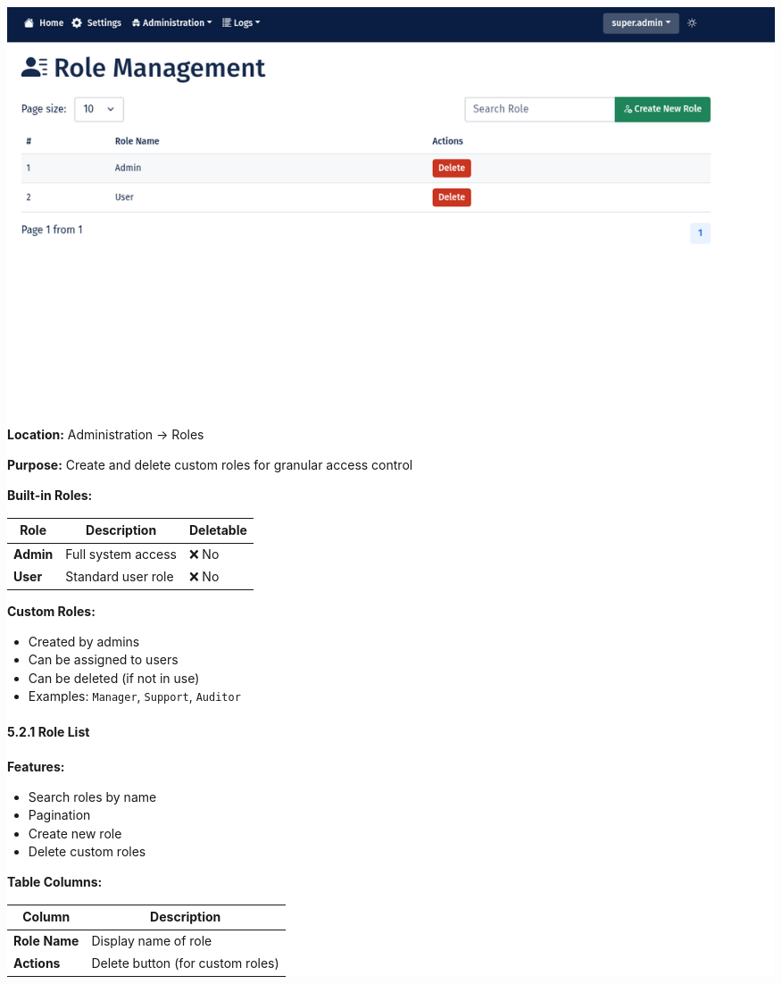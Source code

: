 ![Role Management](Screenshots/admin-roles.png)

**Location:** Administration → Roles

**Purpose:** Create and delete custom roles for granular access control

**Built-in Roles:**

| Role | Description | Deletable |
|------|-------------|-----------|
| **Admin** | Full system access | ❌ No |
| **User** | Standard user role | ❌ No |

**Custom Roles:**
- Created by admins
- Can be assigned to users
- Can be deleted (if not in use)
- Examples: `Manager`, `Support`, `Auditor`

#### 5.2.1 Role List

**Features:**
- Search roles by name
- Pagination
- Create new role
- Delete custom roles

**Table Columns:**

| Column | Description |
|--------|-------------|
| **Role Name** | Display name of role |
| **Actions** | Delete button (for custom roles) |
